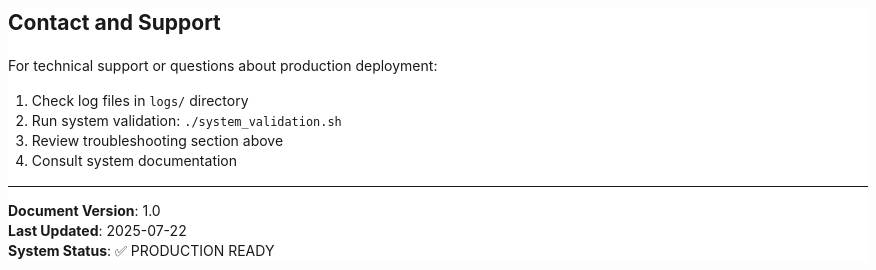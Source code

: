 ## Contact and Support

For technical support or questions about production deployment:

1. Check log files in `logs/` directory
2. Run system validation: `./system_validation.sh`
3. Review troubleshooting section above
4. Consult system documentation

---

**Document Version**: 1.0  
**Last Updated**: 2025-07-22  
**System Status**: ✅ PRODUCTION READY